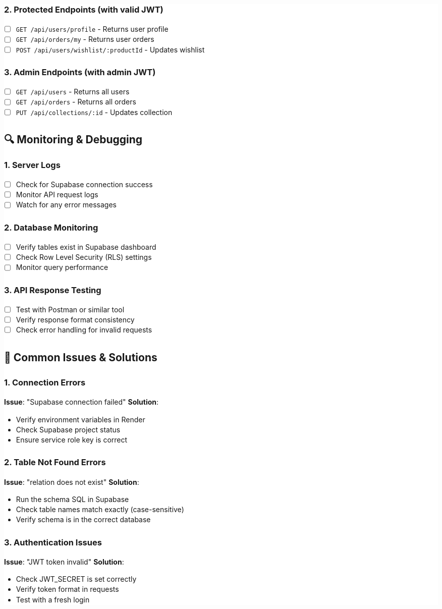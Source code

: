 ### 2. Protected Endpoints (with valid JWT)
- [ ] `GET /api/users/profile` - Returns user profile
- [ ] `GET /api/orders/my` - Returns user orders
- [ ] `POST /api/users/wishlist/:productId` - Updates wishlist

### 3. Admin Endpoints (with admin JWT)
- [ ] `GET /api/users` - Returns all users
- [ ] `GET /api/orders` - Returns all orders
- [ ] `PUT /api/collections/:id` - Updates collection

## 🔍 Monitoring & Debugging

### 1. Server Logs
- [ ] Check for Supabase connection success
- [ ] Monitor API request logs
- [ ] Watch for any error messages

### 2. Database Monitoring
- [ ] Verify tables exist in Supabase dashboard
- [ ] Check Row Level Security (RLS) settings
- [ ] Monitor query performance

### 3. API Response Testing
- [ ] Test with Postman or similar tool
- [ ] Verify response format consistency
- [ ] Check error handling for invalid requests

## 🚨 Common Issues & Solutions

### 1. Connection Errors
**Issue**: "Supabase connection failed"
**Solution**: 
- Verify environment variables in Render
- Check Supabase project status
- Ensure service role key is correct

### 2. Table Not Found Errors
**Issue**: "relation does not exist"
**Solution**:
- Run the schema SQL in Supabase
- Check table names match exactly (case-sensitive)
- Verify schema is in the correct database

### 3. Authentication Issues
**Issue**: "JWT token invalid"
**Solution**:
- Check JWT_SECRET is set correctly
- Verify token format in requests
- Test with a fresh login

